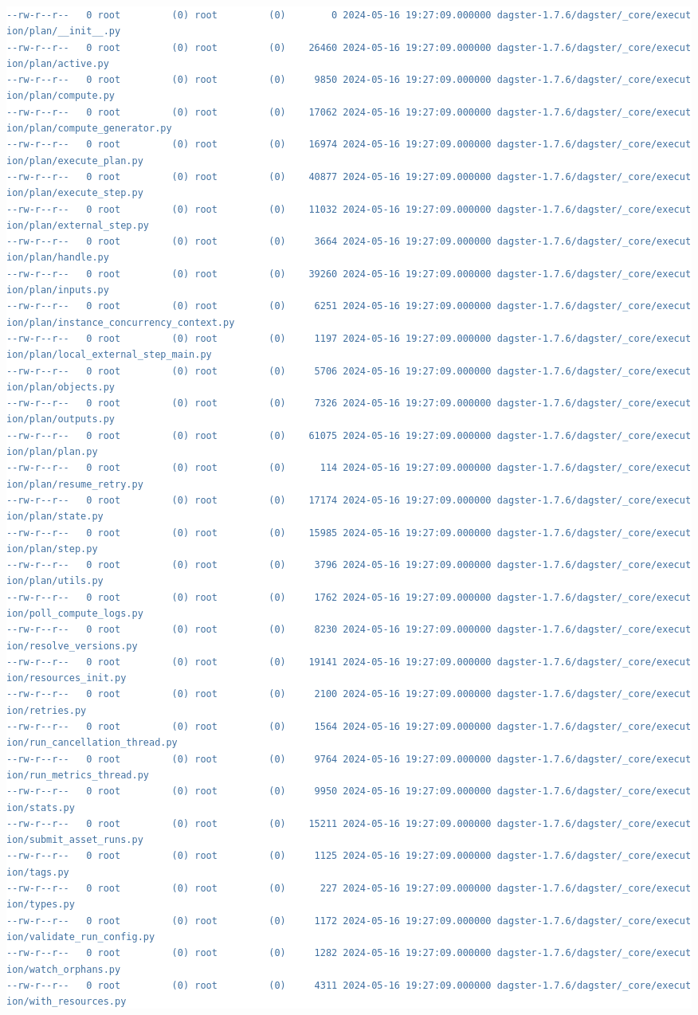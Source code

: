 ```diff
--rw-r--r--   0 root         (0) root         (0)        0 2024-05-16 19:27:09.000000 dagster-1.7.6/dagster/_core/execution/plan/__init__.py
--rw-r--r--   0 root         (0) root         (0)    26460 2024-05-16 19:27:09.000000 dagster-1.7.6/dagster/_core/execution/plan/active.py
--rw-r--r--   0 root         (0) root         (0)     9850 2024-05-16 19:27:09.000000 dagster-1.7.6/dagster/_core/execution/plan/compute.py
--rw-r--r--   0 root         (0) root         (0)    17062 2024-05-16 19:27:09.000000 dagster-1.7.6/dagster/_core/execution/plan/compute_generator.py
--rw-r--r--   0 root         (0) root         (0)    16974 2024-05-16 19:27:09.000000 dagster-1.7.6/dagster/_core/execution/plan/execute_plan.py
--rw-r--r--   0 root         (0) root         (0)    40877 2024-05-16 19:27:09.000000 dagster-1.7.6/dagster/_core/execution/plan/execute_step.py
--rw-r--r--   0 root         (0) root         (0)    11032 2024-05-16 19:27:09.000000 dagster-1.7.6/dagster/_core/execution/plan/external_step.py
--rw-r--r--   0 root         (0) root         (0)     3664 2024-05-16 19:27:09.000000 dagster-1.7.6/dagster/_core/execution/plan/handle.py
--rw-r--r--   0 root         (0) root         (0)    39260 2024-05-16 19:27:09.000000 dagster-1.7.6/dagster/_core/execution/plan/inputs.py
--rw-r--r--   0 root         (0) root         (0)     6251 2024-05-16 19:27:09.000000 dagster-1.7.6/dagster/_core/execution/plan/instance_concurrency_context.py
--rw-r--r--   0 root         (0) root         (0)     1197 2024-05-16 19:27:09.000000 dagster-1.7.6/dagster/_core/execution/plan/local_external_step_main.py
--rw-r--r--   0 root         (0) root         (0)     5706 2024-05-16 19:27:09.000000 dagster-1.7.6/dagster/_core/execution/plan/objects.py
--rw-r--r--   0 root         (0) root         (0)     7326 2024-05-16 19:27:09.000000 dagster-1.7.6/dagster/_core/execution/plan/outputs.py
--rw-r--r--   0 root         (0) root         (0)    61075 2024-05-16 19:27:09.000000 dagster-1.7.6/dagster/_core/execution/plan/plan.py
--rw-r--r--   0 root         (0) root         (0)      114 2024-05-16 19:27:09.000000 dagster-1.7.6/dagster/_core/execution/plan/resume_retry.py
--rw-r--r--   0 root         (0) root         (0)    17174 2024-05-16 19:27:09.000000 dagster-1.7.6/dagster/_core/execution/plan/state.py
--rw-r--r--   0 root         (0) root         (0)    15985 2024-05-16 19:27:09.000000 dagster-1.7.6/dagster/_core/execution/plan/step.py
--rw-r--r--   0 root         (0) root         (0)     3796 2024-05-16 19:27:09.000000 dagster-1.7.6/dagster/_core/execution/plan/utils.py
--rw-r--r--   0 root         (0) root         (0)     1762 2024-05-16 19:27:09.000000 dagster-1.7.6/dagster/_core/execution/poll_compute_logs.py
--rw-r--r--   0 root         (0) root         (0)     8230 2024-05-16 19:27:09.000000 dagster-1.7.6/dagster/_core/execution/resolve_versions.py
--rw-r--r--   0 root         (0) root         (0)    19141 2024-05-16 19:27:09.000000 dagster-1.7.6/dagster/_core/execution/resources_init.py
--rw-r--r--   0 root         (0) root         (0)     2100 2024-05-16 19:27:09.000000 dagster-1.7.6/dagster/_core/execution/retries.py
--rw-r--r--   0 root         (0) root         (0)     1564 2024-05-16 19:27:09.000000 dagster-1.7.6/dagster/_core/execution/run_cancellation_thread.py
--rw-r--r--   0 root         (0) root         (0)     9764 2024-05-16 19:27:09.000000 dagster-1.7.6/dagster/_core/execution/run_metrics_thread.py
--rw-r--r--   0 root         (0) root         (0)     9950 2024-05-16 19:27:09.000000 dagster-1.7.6/dagster/_core/execution/stats.py
--rw-r--r--   0 root         (0) root         (0)    15211 2024-05-16 19:27:09.000000 dagster-1.7.6/dagster/_core/execution/submit_asset_runs.py
--rw-r--r--   0 root         (0) root         (0)     1125 2024-05-16 19:27:09.000000 dagster-1.7.6/dagster/_core/execution/tags.py
--rw-r--r--   0 root         (0) root         (0)      227 2024-05-16 19:27:09.000000 dagster-1.7.6/dagster/_core/execution/types.py
--rw-r--r--   0 root         (0) root         (0)     1172 2024-05-16 19:27:09.000000 dagster-1.7.6/dagster/_core/execution/validate_run_config.py
--rw-r--r--   0 root         (0) root         (0)     1282 2024-05-16 19:27:09.000000 dagster-1.7.6/dagster/_core/execution/watch_orphans.py
--rw-r--r--   0 root         (0) root         (0)     4311 2024-05-16 19:27:09.000000 dagster-1.7.6/dagster/_core/execution/with_resources.py
```